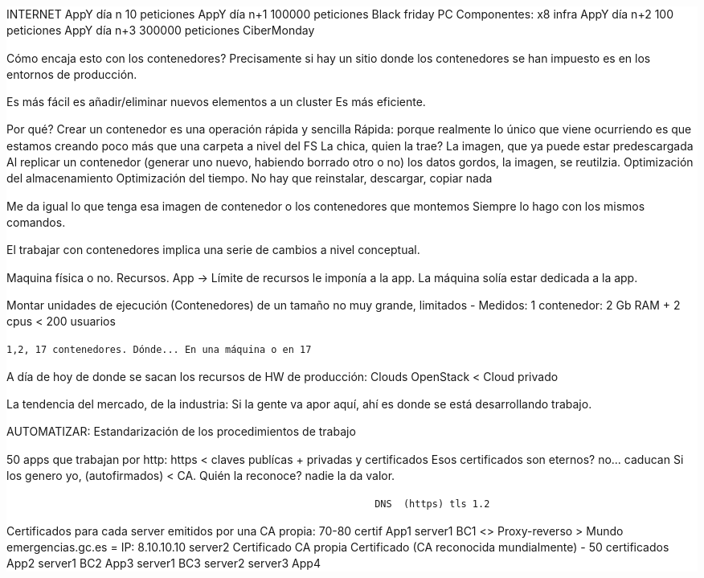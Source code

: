
INTERNET
AppY     día n      10 peticiones
AppY     día n+1    100000 peticiones           Black friday       PC Componentes: x8 infra
AppY     día n+2    100 peticiones
AppY     día n+3    300000 peticiones           CiberMonday


Cómo encaja esto con los contenedores?
Precisamente si hay un sitio donde los contenedores se han impuesto es en los entornos de producción.

Es más fácil es añadir/eliminar nuevos elementos a un cluster
Es más eficiente.

Por qué?
Crear un contenedor es una operación rápida y sencilla
Rápida: porque realmente lo único que viene ocurriendo es que estamos creando poco más que una carpeta a nivel del FS
        La chica, quien la trae? La imagen, que ya puede estar predescargada
Al replicar un contenedor (generar uno nuevo, habiendo borrado otro o no) los datos gordos, la imagen, se reutilzia.
    Optimización del almacenamiento
    Optimización del tiempo. No hay que reinstalar, descargar, copiar nada

Me da igual lo que tenga esa imagen de contenedor o los contenedores que montemos
Siempre lo hago con los mismos comandos.

El trabajar con contenedores implica una serie de cambios a nivel conceptual.


Maquina física o no. Recursos. App -> Límite de recursos le imponía a la app. La máquina solía estar dedicada a la app.

Montar unidades de ejecución (Contenedores) de un tamaño no muy grande, limitados - Medidos:
    1 contenedor: 2 Gb RAM + 2 cpus       <      200 usuarios
    
    1,2, 17 contenedores. Dónde... En una máquina o en 17

A día de hoy de donde se sacan los recursos de HW de producción: Clouds
OpenStack < Cloud privado

La tendencia del mercado, de la industria: Si la gente va apor aquí, ahí es donde se está desarrollando trabajo.

AUTOMATIZAR: Estandarización de los procedimientos de trabajo



50 apps que trabajan por http:
    https < claves publícas + privadas y certificados
            Esos certificados son eternos? no... caducan
                Si los genero yo, (autofirmados) < CA. Quién la reconoce? nadie la da valor.
                
    
                
                                                                    DNS  (https) tls 1.2
   Certificados para cada server emitidos por una CA propia: 70-80 certif
App1
    server1                     BC1       <>            Proxy-reverso      >         Mundo    emergencias.gc.es = IP: 8.10.10.10
    server2                       Certificado CA propia           Certificado (CA reconocida mundialmente) - 50 certificados
App2
    server1                     BC2
App3
    server1                     BC3
    server2
    server3
App4
